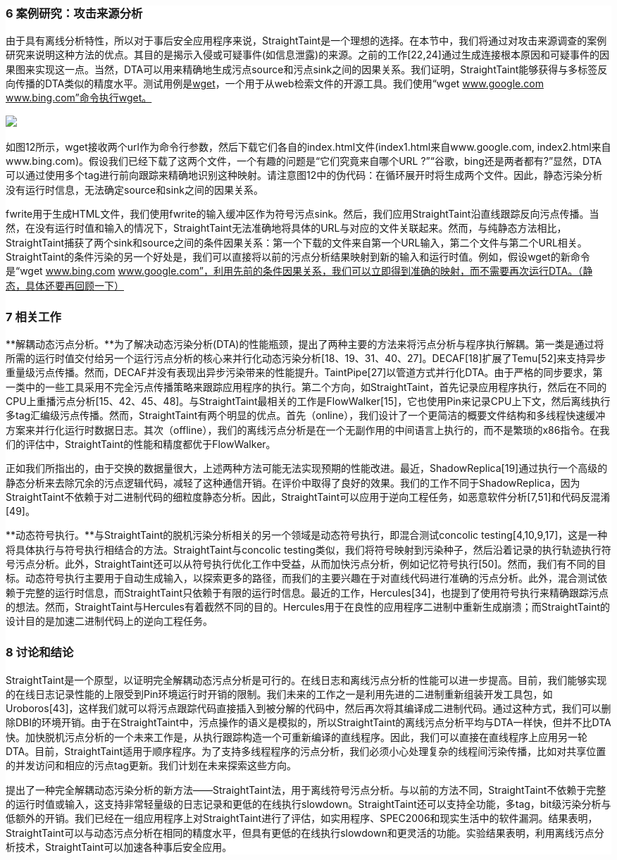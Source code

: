### 6 案例研究：攻击来源分析

由于具有离线分析特性，所以对于事后安全应用程序来说，StraightTaint是一个理想的选择。在本节中，我们将通过对攻击来源调查的案例研究来说明这种方法的优点。其目的是揭示入侵或可疑事件(如信息泄露)的来源。之前的工作[22,24]通过生成连接根本原因和可疑事件的因果图来实现这一点。当然，DTA可以用来精确地生成污点source和污点sink之间的因果关系。我们证明，StraightTaint能够获得与多标签反向传播的DTA类似的精度水平。测试用例是[wget](http://www.gnu.org/software/wget)，一个用于从web检索文件的开源工具。我们使用“wget www.google.com www.bing.com”命令执行wget。

![](https://tva1.sinaimg.cn/large/007S8ZIlgy1gdzc4g0z0jj30no0mo76e.jpg)

如图12所示，wget接收两个url作为命令行参数，然后下载它们各自的index.html文件(index1.html来自www.google.com, index2.html来自www.bing.com)。假设我们已经下载了这两个文件，一个有趣的问题是“它们究竟来自哪个URL ?”“谷歌，bing还是两者都有?”显然，DTA可以通过使用多个tag进行前向跟踪来精确地识别这种映射。请注意图12中的伪代码：在循环展开时将生成两个文件。因此，静态污染分析没有运行时信息，无法确定source和sink之间的因果关系。

fwrite用于生成HTML文件，我们使用fwrite的输入缓冲区作为符号污点sink。然后，我们应用StraightTaint沿直线跟踪反向污点传播。当然，在没有运行时值和输入的情况下，StraightTaint无法准确地将具体的URL与对应的文件关联起来。然而，与纯静态方法相比，StraightTaint捕获了两个sink和source之间的条件因果关系：第一个下载的文件来自第一个URL输入，第二个文件与第二个URL相关。StraightTaint的条件污染的另一个好处是，我们可以直接将以前的污点分析结果映射到新的输入和运行时值。例如，假设wget的新命令是“wget www.bing.com www.google.com”，利用先前的条件因果关系，我们可以立即得到准确的映射，而不需要再次运行DTA。（静态，具体还要再回顾一下）

### 7 相关工作

**解耦动态污点分析。**为了解决动态污染分析(DTA)的性能瓶颈，提出了两种主要的方法来将污点分析与程序执行解耦。第一类是通过将所需的运行时值交付给另一个运行污点分析的核心来并行化动态污染分析[18、19、31、40、27]。DECAF[18]扩展了Temu[52]来支持异步重量级污点传播。然而，DECAF并没有表现出异步污染带来的性能提升。TaintPipe[27]以管道方式并行化DTA。由于严格的同步要求，第一类中的一些工具采用不完全污点传播策略来跟踪应用程序的执行。第二个方向，如StraightTaint，首先记录应用程序执行，然后在不同的CPU上重播污点分析[15、42、45、48]。与StraightTaint最相关的工作是FlowWalker[15]，它也使用Pin来记录CPU上下文，然后离线执行多tag汇编级污点传播。然而，StraightTaint有两个明显的优点。首先（online），我们设计了一个更简洁的概要文件结构和多线程快速缓冲方案来并行化运行时数据日志。其次（offline），我们的离线污点分析是在一个无副作用的中间语言上执行的，而不是繁琐的x86指令。在我们的评估中，StraightTaint的性能和精度都优于FlowWalker。

正如我们所指出的，由于交换的数据量很大，上述两种方法可能无法实现预期的性能改进。最近，ShadowReplica[19]通过执行一个高级的静态分析来去除冗余的污点逻辑代码，减轻了这种通信开销。在评价中取得了良好的效果。我们的工作不同于ShadowReplica，因为StraightTaint不依赖于对二进制代码的细粒度静态分析。因此，StraightTaint可以应用于逆向工程任务，如恶意软件分析[7,51]和代码反混淆[49]。

**动态符号执行。**与StraightTaint的脱机污染分析相关的另一个领域是动态符号执行，即混合测试concolic testing[4,10,9,17]，这是一种将具体执行与符号执行相结合的方法。StraightTaint与concolic testing类似，我们将符号映射到污染种子，然后沿着记录的执行轨迹执行符号污点分析。此外，StraightTaint还可以从符号执行优化工作中受益，从而加快污点分析，例如记忆符号执行[50]。然而，我们有不同的目标。动态符号执行主要用于自动生成输入，以探索更多的路径，而我们的主要兴趣在于对直线代码进行准确的污点分析。此外，混合测试依赖于完整的运行时信息，而StraightTaint只依赖于有限的运行时信息。最近的工作，Hercules[34]，也提到了使用符号执行来精确跟踪污点的想法。然而，StraightTaint与Hercules有着截然不同的目的。Hercules用于在良性的应用程序二进制中重新生成崩溃；而StraightTaint的设计目的是加速二进制代码上的逆向工程任务。

### 8 讨论和结论

StraightTaint是一个原型，以证明完全解耦动态污点分析是可行的。在线日志和离线污点分析的性能可以进一步提高。目前，我们能够实现的在线日志记录性能的上限受到Pin环境运行时开销的限制。我们未来的工作之一是利用先进的二进制重新组装开发工具包，如Uroboros[43]，这样我们就可以将污点跟踪代码直接插入到被分解的代码中，然后再次将其编译成二进制代码。通过这种方式，我们可以删除DBI的环境开销。由于在StraightTaint中，污点操作的语义是模拟的，所以StraightTaint的离线污点分析平均与DTA一样快，但并不比DTA快。加快脱机污点分析的一个未来工作是，从执行跟踪构造一个可重新编译的直线程序。因此，我们可以直接在直线程序上应用另一轮DTA。目前，StraightTaint适用于顺序程序。为了支持多线程程序的污点分析，我们必须小心处理复杂的线程间污染传播，比如对共享位置的并发访问和相应的污点tag更新。我们计划在未来探索这些方向。

提出了一种完全解耦动态污染分析的新方法——StraightTaint法，用于离线符号污点分析。与以前的方法不同，StraightTaint不依赖于完整的运行时值或输入，这支持非常轻量级的日志记录和更低的在线执行slowdown。StraightTaint还可以支持全功能，多tag，bit级污染分析与低额外的开销。我们已经在一组应用程序上对StraightTaint进行了评估，如实用程序、SPEC2006和现实生活中的软件漏洞。结果表明，StraightTaint可以与动态污点分析在相同的精度水平，但具有更低的在线执行slowdown和更灵活的功能。实验结果表明，利用离线污点分析技术，StraightTaint可以加速各种事后安全应用。

